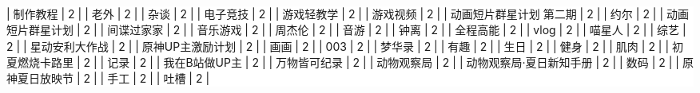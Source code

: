 | 制作教程 | 2 |
| 老外 | 2 |
| 杂谈 | 2 |
| 电子竞技 | 2 |
| 游戏轻教学 | 2 |
| 游戏视频 | 2 |
| 动画短片群星计划 第二期 | 2 |
| 约尔 | 2 |
| 动画短片群星计划 | 2 |
| 间谍过家家 | 2 |
| 音乐游戏 | 2 |
| 周杰伦 | 2 |
| 音游 | 2 |
| 钟离 | 2 |
| 全程高能 | 2 |
| vlog | 2 |
| 喵星人 | 2 |
| 综艺 | 2 |
| 星动安利大作战 | 2 |
| 原神UP主激励计划 | 2 |
| 画画 | 2 |
| 003 | 2 |
| 梦华录 | 2 |
| 有趣 | 2 |
| 生日 | 2 |
| 健身 | 2 |
| 肌肉 | 2 |
| 初夏燃烧卡路里 | 2 |
| 记录 | 2 |
| 我在B站做UP主 | 2 |
| 万物皆可纪录 | 2 |
| 动物观察局 | 2 |
| 动物观察局·夏日新知手册 | 2 |
| 数码 | 2 |
| 原神夏日放映节 | 2 |
| 手工 | 2 |
| 吐槽 | 2 |